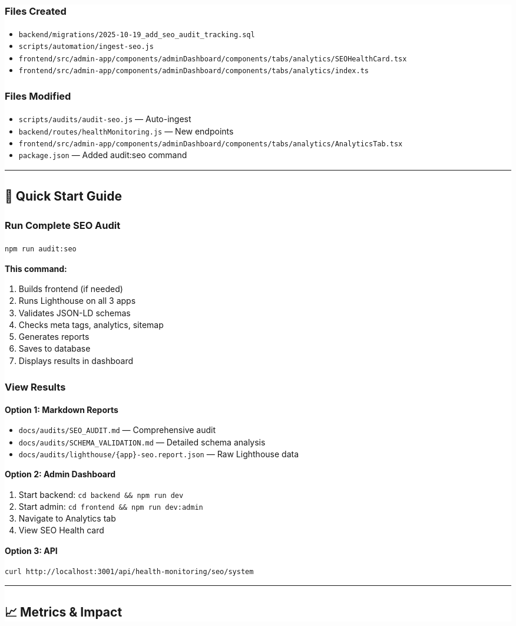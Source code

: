 ### Files Created
- `backend/migrations/2025-10-19_add_seo_audit_tracking.sql`
- `scripts/automation/ingest-seo.js`
- `frontend/src/admin-app/components/adminDashboard/components/tabs/analytics/SEOHealthCard.tsx`
- `frontend/src/admin-app/components/adminDashboard/components/tabs/analytics/index.ts`

### Files Modified
- `scripts/audits/audit-seo.js` — Auto-ingest
- `backend/routes/healthMonitoring.js` — New endpoints
- `frontend/src/admin-app/components/adminDashboard/components/tabs/analytics/AnalyticsTab.tsx`
- `package.json` — Added audit:seo command

---

## 🚀 Quick Start Guide

### Run Complete SEO Audit
```bash
npm run audit:seo
```

**This command:**
1. Builds frontend (if needed)
2. Runs Lighthouse on all 3 apps
3. Validates JSON-LD schemas
4. Checks meta tags, analytics, sitemap
5. Generates reports
6. Saves to database
7. Displays results in dashboard

### View Results

**Option 1: Markdown Reports**
- `docs/audits/SEO_AUDIT.md` — Comprehensive audit
- `docs/audits/SCHEMA_VALIDATION.md` — Detailed schema analysis
- `docs/audits/lighthouse/{app}-seo.report.json` — Raw Lighthouse data

**Option 2: Admin Dashboard**
1. Start backend: `cd backend && npm run dev`
2. Start admin: `cd frontend && npm run dev:admin`
3. Navigate to Analytics tab
4. View SEO Health card

**Option 3: API**
```bash
curl http://localhost:3001/api/health-monitoring/seo/system
```

---

## 📈 Metrics & Impact
